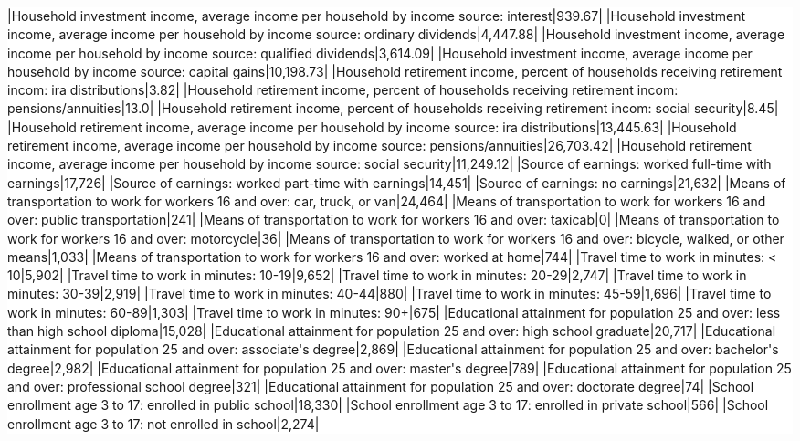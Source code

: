 |Household investment income, average income per household by income source: interest|939.67|
|Household investment income, average income per household by income source: ordinary dividends|4,447.88|
|Household investment income, average income per household by income source: qualified dividends|3,614.09|
|Household investment income, average income per household by income source: capital gains|10,198.73|
|Household retirement income, percent of households receiving retirement incom: ira distributions|3.82|
|Household retirement income, percent of households receiving retirement incom: pensions/annuities|13.0|
|Household retirement income, percent of households receiving retirement incom: social security|8.45|
|Household retirement income, average income per household by income source: ira distributions|13,445.63|
|Household retirement income, average income per household by income source: pensions/annuities|26,703.42|
|Household retirement income, average income per household by income source: social security|11,249.12|
|Source of earnings: worked full-time with earnings|17,726|
|Source of earnings: worked part-time with earnings|14,451|
|Source of earnings: no earnings|21,632|
|Means of transportation to work for workers 16 and over: car, truck, or van|24,464|
|Means of transportation to work for workers 16 and over: public transportation|241|
|Means of transportation to work for workers 16 and over: taxicab|0|
|Means of transportation to work for workers 16 and over: motorcycle|36|
|Means of transportation to work for workers 16 and over: bicycle, walked, or other means|1,033|
|Means of transportation to work for workers 16 and over: worked at home|744|
|Travel time to work in minutes: < 10|5,902|
|Travel time to work in minutes: 10-19|9,652|
|Travel time to work in minutes: 20-29|2,747|
|Travel time to work in minutes: 30-39|2,919|
|Travel time to work in minutes: 40-44|880|
|Travel time to work in minutes: 45-59|1,696|
|Travel time to work in minutes: 60-89|1,303|
|Travel time to work in minutes: 90+|675|
|Educational attainment for population 25 and over: less than high school diploma|15,028|
|Educational attainment for population 25 and over: high school graduate|20,717|
|Educational attainment for population 25 and over: associate's degree|2,869|
|Educational attainment for population 25 and over: bachelor's degree|2,982|
|Educational attainment for population 25 and over: master's degree|789|
|Educational attainment for population 25 and over: professional school degree|321|
|Educational attainment for population 25 and over: doctorate degree|74|
|School enrollment age 3 to 17: enrolled in public school|18,330|
|School enrollment age 3 to 17: enrolled in private school|566|
|School enrollment age 3 to 17: not enrolled in school|2,274|
